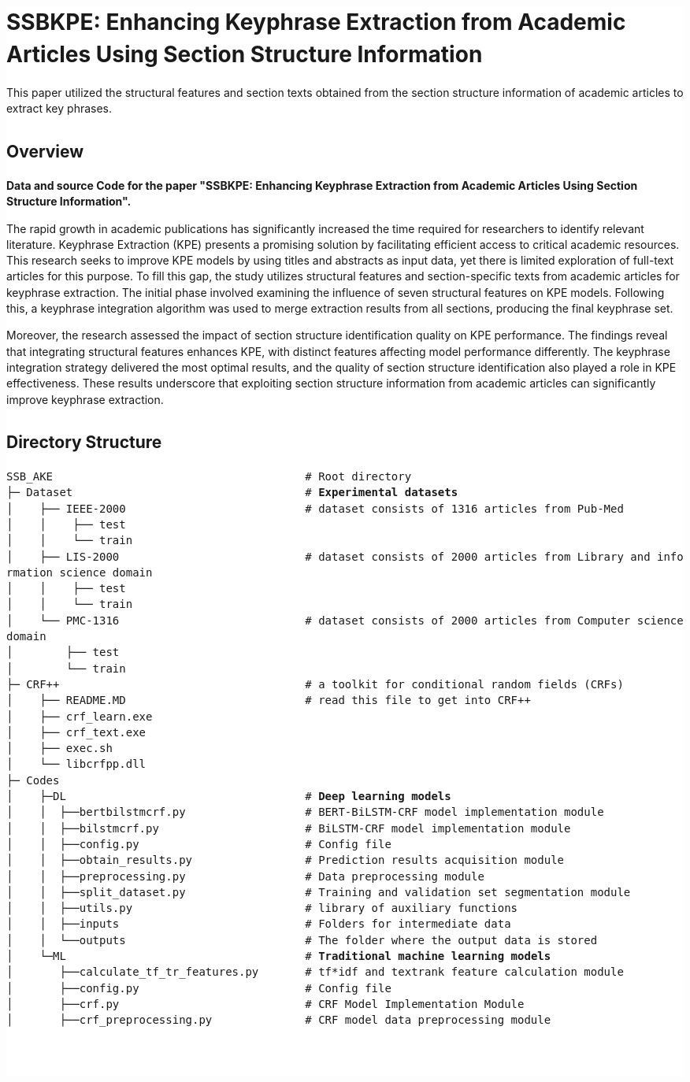 # SSBKPE: Enhancing Keyphrase Extraction from Academic Articles Using Section Structure Information
This paper utilized the structural features and section texts obtained from the section structure information of academic articles to extract key phrases.

## Overview
<b>Data and source Code for the paper "SSBKPE: Enhancing Keyphrase Extraction from Academic Articles Using Section Structure Information".</b>

The rapid growth in academic publications has significantly increased the time required for researchers to identify relevant literature. Keyphrase Extraction (KPE) presents a promising solution by facilitating efficient access to critical academic resources. This research seeks to improve KPE models by using titles and abstracts as input data, yet there is limited exploration of full-text articles for this purpose. To fill this gap, the study utilizes structural features and section-specific texts from academic articles for keyphrase extraction. The initial phase involved examining the influence of seven structural features on KPE models. Following this, a keyphrase integration algorithm was used to merge extraction results from all sections, producing the final keyphrase set.

Moreover, the research assessed the impact of section structure identification quality on KPE performance. The findings reveal that integrating structural features enhances KPE, with distinct features affecting model performance differently. The keyphrase integration strategy delivered the most optimal results, and the quality of section structure identification also played a role in KPE effectiveness. These results underscore that exploiting section structure information from academic articles can significantly improve keyphrase extraction.


## Directory Structure
<pre>SSB_AKE                                      # Root directory
├─ Dataset                                   # <b>Experimental datasets</b>
│    ├── IEEE-2000                           # dataset consists of 1316 articles from Pub-Med
│    │    ├── test
│    │    └── train
│    ├── LIS-2000                            # dataset consists of 2000 articles from Library and information science domain
│    │    ├── test           
│    │    └── train
│    └── PMC-1316                            # dataset consists of 2000 articles from Computer science domain
│        ├── test           
│        └── train
├─ CRF++                                     # a toolkit for conditional random fields (CRFs)
│    ├── README.MD                           # read this file to get into CRF++
│    ├── crf_learn.exe
│    ├── crf_text.exe
│    ├── exec.sh
│    └── libcrfpp.dll
├─ Codes
│    ├─DL                                    # <b>Deep learning models</b>
│    │  ├──bertbilstmcrf.py                  # BERT-BiLSTM-CRF model implementation module
│    │  ├──bilstmcrf.py                      # BiLSTM-CRF model implementation module
│    │  ├──config.py                         # Config file
│    │  ├──obtain_results.py                 # Prediction results acquisition module
│    │  ├──preprocessing.py                  # Data preprocessing module
│    │  ├──split_dataset.py                  # Training and validation set segmentation module
│    │  ├──utils.py                          # library of auxiliary functions
│    │  ├──inputs                            # Folders for intermediate data
│    │  └──outputs                           # The folder where the output data is stored
│    └─ML                                    # <b>Traditional machine learning models</b>
│       ├──calculate_tf_tr_features.py       # tf*idf and textrank feature calculation module
│       ├──config.py                         # Config file
│       ├──crf.py                            # CRF Model Implementation Module
│       ├──crf_preprocessing.py              # CRF model data preprocessing module
